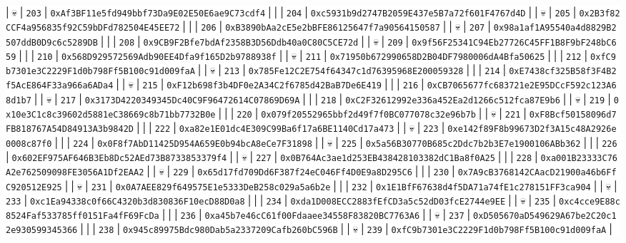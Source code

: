 | 💀 | `203` | `0xAf3BF11e5fd949bbf73Da9E02E50E6ae9C73cdf4` |
|  | `204` | `0xc5931b9d2747B2059E437e5B7a72f601F4767d4D` |
| 💀 | `205` | `0x2B3f82CCF4a956835f92C59bDFd782504E45EE72` |
|  | `206` | `0xB3890bAa2cE5e2bBFE86125647f7a90564150587` |
| 💀 | `207` | `0x98a1af1A95540a4d8829B2507ddB0D9c6c5289DB` |
|  | `208` | `0x9CB9F2Bfe7bdAf2358B3D56Ddb40a0C80C5CE72d` |
| 💀 | `209` | `0x9f56F25341C94Eb27726C45FF1B8F9bF248bC659` |
|  | `210` | `0x568D929572569Adb90EE4Dfa9f165D2b9788938f` |
| 💀 | `211` | `0x71950b672990658D2B04DF7980006dA4Bfa50625` |
|  | `212` | `0xfC9b7301e3C2229F1d0b798Ff5B100c91d009faA` |
| 💀 | `213` | `0x785Fe12C2E754f64347c1d76395968E200059328` |
|  | `214` | `0xE7438cf325B58f3F4B2f5AcE864F33a966a6ADa4` |
| 💀 | `215` | `0xF12b698f3b4DF0e2A34C2f6785d42BaB7De6E419` |
|  | `216` | `0xCB7065677fc683721e2E95DCcF592c123A68d1b7` |
| 💀 | `217` | `0x3173D4220349345Dc40C9F96472614C07869D69A` |
|  | `218` | `0xC2F32612992e336a452Ea2d1266c512fca87E9b6` |
| 💀 | `219` | `0x10e3C1c8c39602d5881eC38669c8b71bb7732B0e` |
|  | `220` | `0x079f20552965bbf2d49f7f0BC077078c32e96b7b` |
| 💀 | `221` | `0xF8Bcf50158096d7FB818767A54D84913A3b9842D` |
|  | `222` | `0xa82e1E01dc4E309C99Ba6f17a6BE1140Cd17a473` |
| 💀 | `223` | `0xe142f89F8b99673D2f3A15c48A2926e0008c87f0` |
|  | `224` | `0x0F8f7AbD11425D954A659E0b94bcA8eCe7F31898` |
| 💀 | `225` | `0x5a56B30770B685c2Ddc7b2b3E7e1900106ABb362` |
|  | `226` | `0x602EF975AF646B3Eb8Dc52AEd73B8733853379f4` |
| 💀 | `227` | `0x0B764Ac3ae1d253EB438428103382dC1Ba8f0A25` |
|  | `228` | `0xa001B23333C76A2e762509098FE3056A1Df2EAA2` |
| 💀 | `229` | `0x65d17fd709Dd6F387f24eC046Ff4D0E9a8D295C6` |
|  | `230` | `0x7A9cB3768142CAacD21900a46b6FfC920512E925` |
| 💀 | `231` | `0x0A7AEE829f649575E1e5333DeB258c029a5a6b2e` |
|  | `232` | `0x1E1BfF67638d4f5DA71a74fE1c278151FF3ca904` |
| 💀 | `233` | `0xc1Ea94338c0f66C4320b3d830836F10ecD88D0a8` |
|  | `234` | `0xda1D008ECC2883fEfCD3a5c52dD03fcE2744e9EE` |
| 💀 | `235` | `0xc4cce9E88c8524Faf533785ff0151Fa4fF69FcDa` |
|  | `236` | `0xa45b7e46cC61f00Fdaaee34558F83820BC7763A6` |
| 💀 | `237` | `0xD505670aD549629A67be2C20c12e930599345366` |
|  | `238` | `0x945c89975Bdc980Dab5a2337209Cafb260bC596B` |
| 💀 | `239` | `0xfC9b7301e3C2229F1d0b798Ff5B100c91d009faA` |